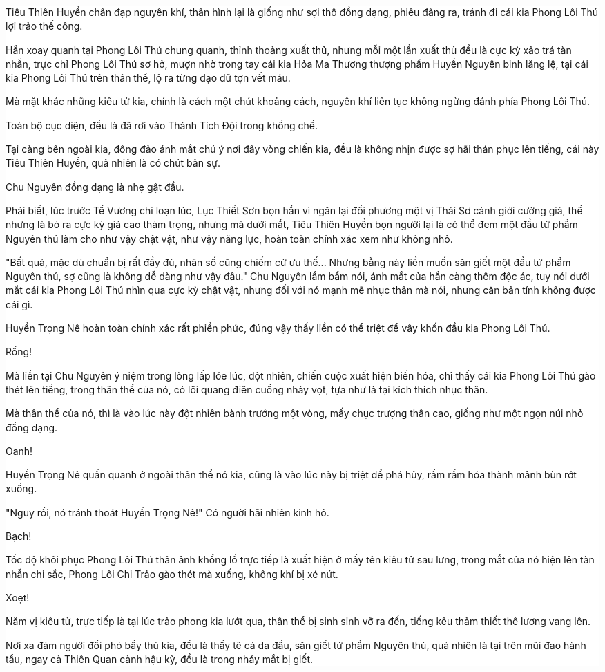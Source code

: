 Tiêu Thiên Huyền chân đạp nguyên khí, thân hình lại là giống như sợi thô đồng dạng, phiêu đãng ra, tránh đi cái kia Phong Lôi Thú lợi trảo thế công.

Hắn xoay quanh tại Phong Lôi Thú chung quanh, thỉnh thoảng xuất thủ, nhưng mỗi một lần xuất thủ đều là cực kỳ xảo trá tàn nhẫn, trực chỉ Phong Lôi Thú sơ hở, mượn nhờ trong tay cái kia Hỏa Ma Thương thượng phẩm Huyền Nguyên binh lăng lệ, tại cái kia Phong Lôi Thú trên thân thể, lộ ra từng đạo dữ tợn vết máu.

Mà mặt khác những kiêu tử kia, chính là cách một chút khoảng cách, nguyên khí liên tục không ngừng đánh phía Phong Lôi Thú.

Toàn bộ cục diện, đều là đã rơi vào Thánh Tích Đội trong khống chế.

Tại càng bên ngoài kia, đông đảo ánh mắt chú ý nơi đây vòng chiến kia, đều là không nhịn được sợ hãi thán phục lên tiếng, cái này Tiêu Thiên Huyền, quả nhiên là có chút bản sự.

Chu Nguyên đồng dạng là nhẹ gật đầu.

Phải biết, lúc trước Tề Vương chi loạn lúc, Lục Thiết Sơn bọn hắn vì ngăn lại đối phương một vị Thái Sơ cảnh giới cường giả, thế nhưng là bỏ ra cực kỳ giá cao thảm trọng, nhưng mà dưới mắt, Tiêu Thiên Huyền bọn người lại là có thể đem một đầu tứ phẩm Nguyên thú làm cho như vậy chật vật, như vậy năng lực, hoàn toàn chính xác xem như không nhỏ.

"Bất quá, mặc dù chuẩn bị rất đầy đủ, nhân số cũng chiếm cứ ưu thế... Nhưng bằng này liền muốn săn giết một đầu tứ phẩm Nguyên thú, sợ cũng là không dễ dàng như vậy đâu." Chu Nguyên lẩm bẩm nói, ánh mắt của hắn càng thêm độc ác, tuy nói dưới mắt cái kia Phong Lôi Thú nhìn qua cực kỳ chật vật, nhưng đối với nó mạnh mẽ nhục thân mà nói, nhưng căn bản tính không được cái gì.

Huyền Trọng Nê hoàn toàn chính xác rất phiền phức, đúng vậy thấy liền có thể triệt để vây khốn đầu kia Phong Lôi Thú.

Rống!

Mà liền tại Chu Nguyên ý niệm trong lòng lấp lóe lúc, đột nhiên, chiến cuộc xuất hiện biến hóa, chỉ thấy cái kia Phong Lôi Thú gào thét lên tiếng, trong thân thể của nó, có lôi quang điên cuồng nhảy vọt, tựa như là tại kích thích nhục thân.

Mà thân thể của nó, thì là vào lúc này đột nhiên bành trướng một vòng, mấy chục trượng thân cao, giống như một ngọn núi nhỏ đồng dạng.

Oanh!

Huyền Trọng Nê quấn quanh ở ngoài thân thể nó kia, cũng là vào lúc này bị triệt để phá hủy, rầm rầm hóa thành mảnh bùn rớt xuống.

"Nguy rồi, nó tránh thoát Huyền Trọng Nê!" Có người hãi nhiên kinh hô.

Bạch!

Tốc độ khôi phục Phong Lôi Thú thân ảnh khổng lồ trực tiếp là xuất hiện ở mấy tên kiêu tử sau lưng, trong mắt của nó hiện lên tàn nhẫn chi sắc, Phong Lôi Chi Trảo gào thét mà xuống, không khí bị xé nứt.

Xoẹt!

Năm vị kiêu tử, trực tiếp là tại lúc trảo phong kia lướt qua, thân thể bị sinh sinh vỡ ra đến, tiếng kêu thảm thiết thê lương vang lên.

Nơi xa đám người đối phó bầy thú kia, đều là thấy tê cả da đầu, săn giết tứ phẩm Nguyên thú, quả nhiên là tại trên mũi đao hành tẩu, ngay cả Thiên Quan cảnh hậu kỳ, đều là trong nháy mắt bị giết.
